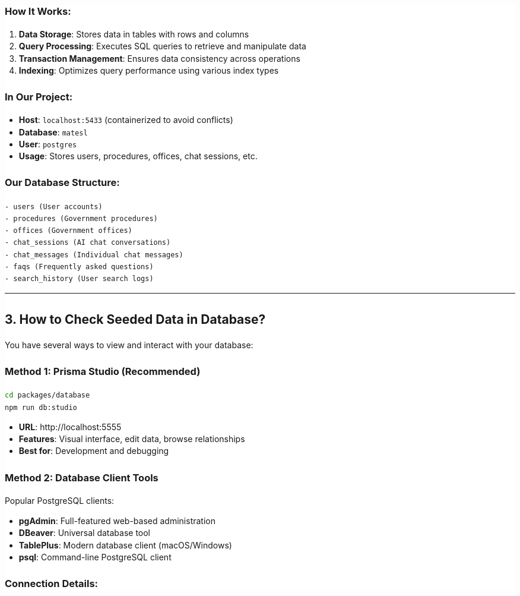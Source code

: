 ### How It Works:

1. **Data Storage**: Stores data in tables with rows and columns
2. **Query Processing**: Executes SQL queries to retrieve and manipulate data
3. **Transaction Management**: Ensures data consistency across operations
4. **Indexing**: Optimizes query performance using various index types

### In Our Project:

- **Host**: `localhost:5433` (containerized to avoid conflicts)
- **Database**: `matesl`
- **User**: `postgres`
- **Usage**: Stores users, procedures, offices, chat sessions, etc.

### Our Database Structure:

```
- users (User accounts)
- procedures (Government procedures)
- offices (Government offices)
- chat_sessions (AI chat conversations)
- chat_messages (Individual chat messages)
- faqs (Frequently asked questions)
- search_history (User search logs)
```

---

## 3. How to Check Seeded Data in Database?

You have several ways to view and interact with your database:

### Method 1: Prisma Studio (Recommended)

```bash
cd packages/database
npm run db:studio
```

- **URL**: http://localhost:5555
- **Features**: Visual interface, edit data, browse relationships
- **Best for**: Development and debugging

### Method 2: Database Client Tools

Popular PostgreSQL clients:

- **pgAdmin**: Full-featured web-based administration
- **DBeaver**: Universal database tool
- **TablePlus**: Modern database client (macOS/Windows)
- **psql**: Command-line PostgreSQL client

### Connection Details:
